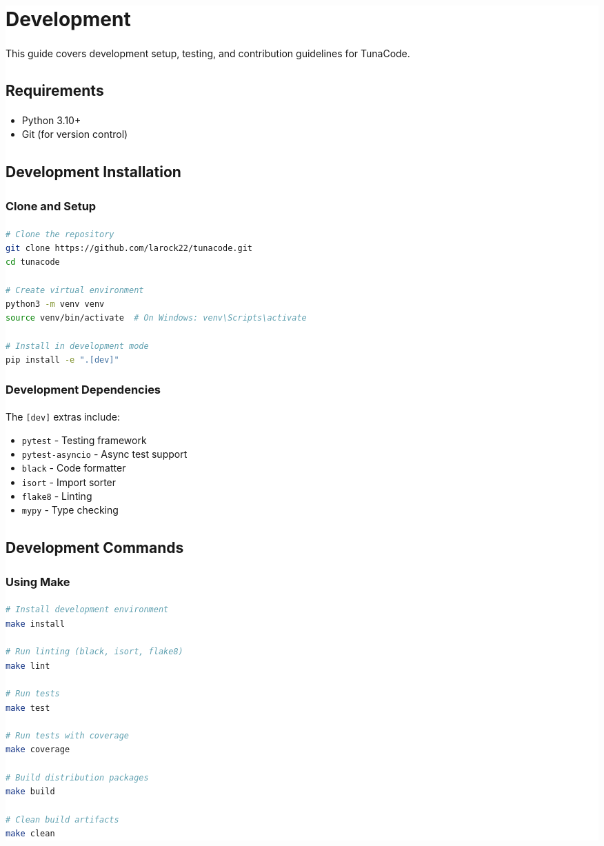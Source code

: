 # Development

This guide covers development setup, testing, and contribution guidelines for TunaCode.

## Requirements

- Python 3.10+
- Git (for version control)

## Development Installation

### Clone and Setup

```bash
# Clone the repository
git clone https://github.com/larock22/tunacode.git
cd tunacode

# Create virtual environment
python3 -m venv venv
source venv/bin/activate  # On Windows: venv\Scripts\activate

# Install in development mode
pip install -e ".[dev]"
```

### Development Dependencies

The `[dev]` extras include:
- `pytest` - Testing framework
- `pytest-asyncio` - Async test support
- `black` - Code formatter
- `isort` - Import sorter
- `flake8` - Linting
- `mypy` - Type checking

## Development Commands

### Using Make

```bash
# Install development environment
make install

# Run linting (black, isort, flake8)
make lint

# Run tests
make test

# Run tests with coverage
make coverage

# Build distribution packages
make build

# Clean build artifacts
make clean
```
